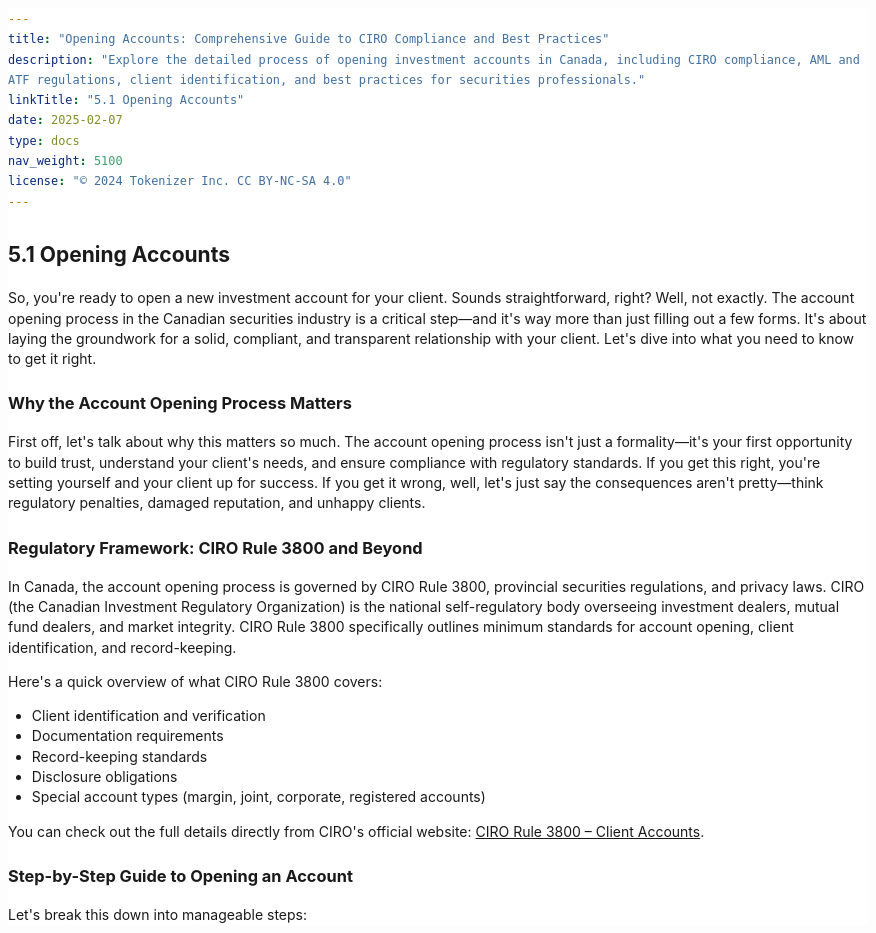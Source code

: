 ```yaml
---
title: "Opening Accounts: Comprehensive Guide to CIRO Compliance and Best Practices"
description: "Explore the detailed process of opening investment accounts in Canada, including CIRO compliance, AML and ATF regulations, client identification, and best practices for securities professionals."
linkTitle: "5.1 Opening Accounts"
date: 2025-02-07
type: docs
nav_weight: 5100
license: "© 2024 Tokenizer Inc. CC BY-NC-SA 4.0"
---
```


## 5.1 Opening Accounts

So, you're ready to open a new investment account for your client. Sounds straightforward, right? Well, not exactly. The account opening process in the Canadian securities industry is a critical step—and it's way more than just filling out a few forms. It's about laying the groundwork for a solid, compliant, and transparent relationship with your client. Let's dive into what you need to know to get it right.

### Why the Account Opening Process Matters

First off, let's talk about why this matters so much. The account opening process isn't just a formality—it's your first opportunity to build trust, understand your client's needs, and ensure compliance with regulatory standards. If you get this right, you're setting yourself and your client up for success. If you get it wrong, well, let's just say the consequences aren't pretty—think regulatory penalties, damaged reputation, and unhappy clients.

### Regulatory Framework: CIRO Rule 3800 and Beyond

In Canada, the account opening process is governed by CIRO Rule 3800, provincial securities regulations, and privacy laws. CIRO (the Canadian Investment Regulatory Organization) is the national self-regulatory body overseeing investment dealers, mutual fund dealers, and market integrity. CIRO Rule 3800 specifically outlines minimum standards for account opening, client identification, and record-keeping.

Here's a quick overview of what CIRO Rule 3800 covers:

- Client identification and verification
- Documentation requirements
- Record-keeping standards
- Disclosure obligations
- Special account types (margin, joint, corporate, registered accounts)

You can check out the full details directly from CIRO's official website: [CIRO Rule 3800 – Client Accounts](https://www.ciro.ca/rules-and-regulations).

### Step-by-Step Guide to Opening an Account

Let's break this down into manageable steps:
